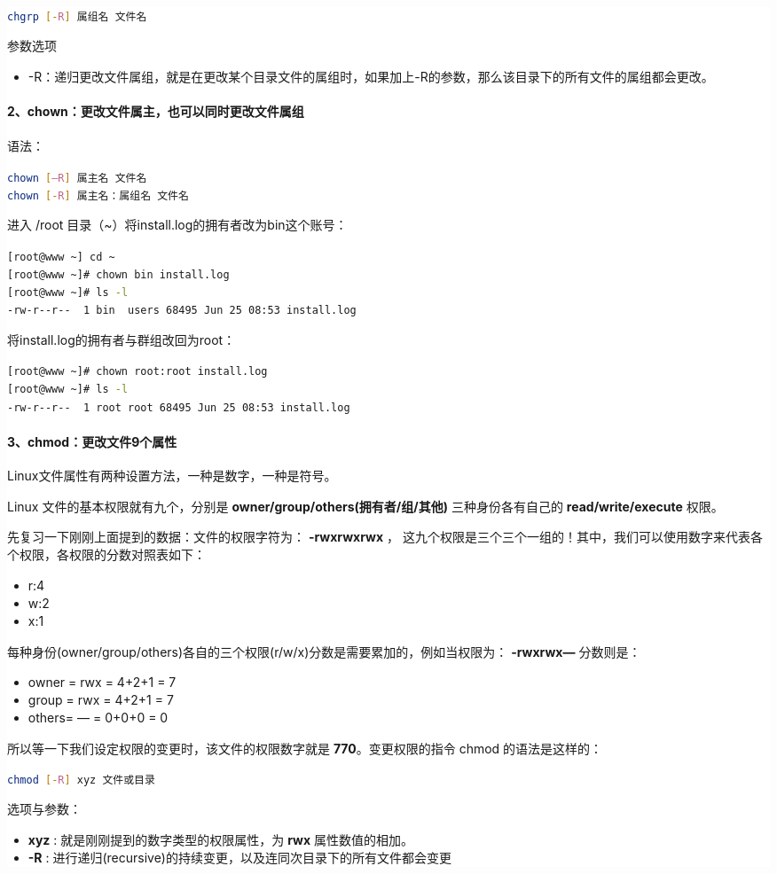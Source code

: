 ```bash
chgrp [-R] 属组名 文件名
```

参数选项

- -R：递归更改文件属组，就是在更改某个目录文件的属组时，如果加上-R的参数，那么该目录下的所有文件的属组都会更改。

#### 2、chown：更改文件属主，也可以同时更改文件属组

语法：

```bash
chown [–R] 属主名 文件名
chown [-R] 属主名：属组名 文件名
```

进入 /root 目录（~）将install.log的拥有者改为bin这个账号：

```bash
[root@www ~] cd ~
[root@www ~]# chown bin install.log
[root@www ~]# ls -l
-rw-r--r--  1 bin  users 68495 Jun 25 08:53 install.log
```

将install.log的拥有者与群组改回为root：

```bash
[root@www ~]# chown root:root install.log
[root@www ~]# ls -l
-rw-r--r--  1 root root 68495 Jun 25 08:53 install.log
```

#### 3、chmod：更改文件9个属性

Linux文件属性有两种设置方法，一种是数字，一种是符号。

Linux 文件的基本权限就有九个，分别是 **owner/group/others(拥有者/组/其他)** 三种身份各有自己的 **read/write/execute** 权限。

先复习一下刚刚上面提到的数据：文件的权限字符为： **-rwxrwxrwx** ， 这九个权限是三个三个一组的！其中，我们可以使用数字来代表各个权限，各权限的分数对照表如下：

- r:4
- w:2
- x:1

每种身份(owner/group/others)各自的三个权限(r/w/x)分数是需要累加的，例如当权限为： **-rwxrwx—** 分数则是：

- owner = rwx = 4+2+1 = 7
- group = rwx = 4+2+1 = 7
- others= — = 0+0+0 = 0

所以等一下我们设定权限的变更时，该文件的权限数字就是 **770**。变更权限的指令 chmod 的语法是这样的：

```bash
chmod [-R] xyz 文件或目录
```

选项与参数：

- **xyz** : 就是刚刚提到的数字类型的权限属性，为 **rwx** 属性数值的相加。
- **-R** : 进行递归(recursive)的持续变更，以及连同次目录下的所有文件都会变更
